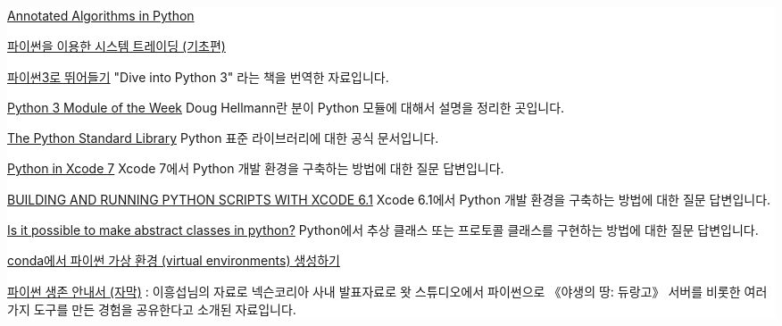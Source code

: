 [^continuum]: [continuum](https://www.continuum.io)

[^ContinuumDownload]: [Anaconda Download](https://www.continuum.io/downloads)

[Annotated Algorithms in Python](http://www.amazon.com/Annotated-Algorithms-Python-Applications-Physics/dp/0991160401)

[파이썬을 이용한 시스템 트레이딩 (기초편)](https://wikidocs.net/book/110)

[파이썬3로 뛰어들기](http://kybin.github.io/translateDiveIntoPython3korean/index.html) "Dive into Python 3" 라는 책을 번역한 자료입니다.

[Python 3 Module of the Week](https://pymotw.com/3/) Doug Hellmann란 분이 Python 모듈에 대해서 설명을 정리한 곳입니다. 

[The Python Standard Library](https://docs.python.org/3/library/index.html) Python 표준 라이브러리에 대한 공식 문서입니다.

[Python in Xcode 7](http://stackoverflow.com/questions/5276967/python-in-xcode-7) Xcode 7에서 Python 개발 환경을 구축하는 방법에 대한 질문 답변입니다.

[BUILDING AND RUNNING PYTHON SCRIPTS WITH XCODE 6.1](https://vandadnp.wordpress.com/2014/10/20/building-and-running-python-scripts-with-xcode-6-1/) Xcode 6.1에서 Python 개발 환경을 구축하는 방법에 대한 질문 답변입니다.

[Is it possible to make abstract classes in python?](http://stackoverflow.com/questions/13646245/is-it-possible-to-make-abstract-classes-in-python) Python에서 추상 클래스 또는 프로토콜 클래스를 구현하는 방법에 대한 질문 답변입니다.

[^conda]: [conda vs. pip vs. virtualenv](http://conda.pydata.org/docs/_downloads/conda-pip-virtualenv-translator.html) conda를 pip 및 virtualenv와 비교한 표입니다.

[^egloos]: [Anaconda 설치하기 - Python을 제대로 활용해보자](http://mataeoh.egloos.com/7052271) conda의 사용법에 대해 잘 정리한 글입니다.

[conda에서 파이썬 가상 환경 (virtual environments) 생성하기](http://jkstory-textcube.blogspot.kr/2016/02/conda-virtual-environments.html)

[^atom-with-anacondas]: [Atom with Anaconda’s Python and Anaconda’s Python packages?](https://discuss.atom.io/t/atom-with-anacondas-python-and-anacondas-python-packages/31235) : Atom 에디터가 conda의 가상 환경을 인식 시키도록 하는 방법에 대한 답변이 있는 글입니다. 

[파이썬 생존 안내서 (자막)](http://www.slideshare.net/sublee/ss-67589513) : 이흥섭님의 자료로 넥슨코리아 사내 발표자료로 왓 스튜디오에서 파이썬으로 《야생의 땅: 듀랑고》 서버를 비롯한 여러가지 도구를 만든 경험을 공유한다고 소개된 자료입니다.

[^jetbrains]: [JetBrains](https://www.jetbrains.com) : 나중에 적절한 위치로 옮겨야할 것 같습니다.

[^pycharm]: [PyCharm](https://www.jetbrains.com/pycharm/)

[^pycharm-download]: [Download PyCharm](https://www.jetbrains.com/pycharm/download/)

[^Python]: [Python](https://www.python.org) : Python 공식 홈페이지입니다.
[^guide]: [맥 OS X에 파이썬 설치하기](http://python-guide-kr.readthedocs.io/ko/latest/starting/install/osx.html) Virtual Environments에 대한 내용도 설명이 되어 있습니다.
[^kybin]: [파이썬 설치](http://kybin.github.io/translateDiveIntoPython3korean/installing-python.html)
[^mcchae]: [OS X 요세미티, Anaconda 패키지 설치 후 ipython notebook으로](http://egloos.zum.com/mcchae/v/11158397)
[^docs]: [Python 3.5.2 documentation](https://docs.python.org/3/) Python 3에 대한 공식 문서입니다. 
[^ssut]: [Python 3.5 미리보기: 무엇이 바뀌었고 무엇이 추가되었나?](https://b.ssut.me/59) : 파이썬 3.5에 대한 소개 글입니다.
[^wsyang]: [Mac OS X에 Python 개발환경 만들기](http://wsyang.com/2015/07/19/hellow-python/) Python의 버전 관리 툴 pyenv에 대한 내용도 나옵니다. 좀 더 알아봐야 할 것 같습니다. 여기서는 아나콘다도 pyenv를 통해서 설치하고 있습니다. 
[^eunguru]: [Mac에서 python 3.x 버전 사용하기](http://eunguru.tistory.com/28)